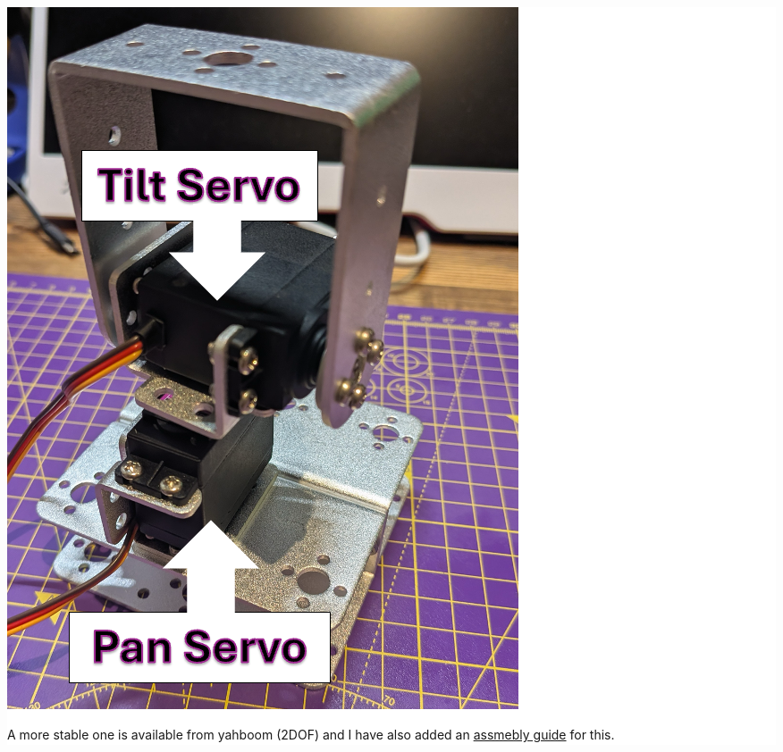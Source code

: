 ![pan_tilit](docs/images/pan_tilt.png)

A more stable one is available from yahboom (2DOF) and I have also added an [assmebly guide](docs/yahboom2dof_guide.md) for this.